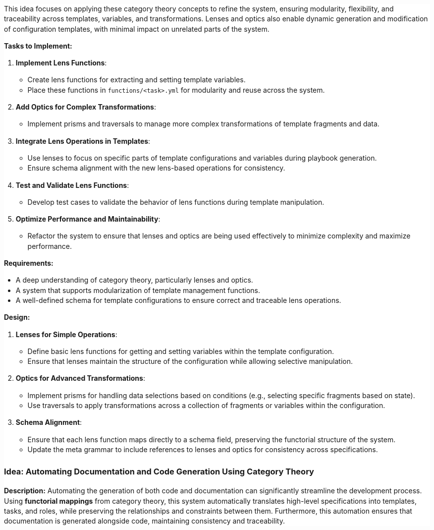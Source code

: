 This idea focuses on applying these category theory concepts to refine the system, ensuring modularity, flexibility, and traceability across templates, variables, and transformations. Lenses and optics also enable dynamic generation and modification of configuration templates, with minimal impact on unrelated parts of the system.

**Tasks to Implement:**
1. **Implement Lens Functions**:
   - Create lens functions for extracting and setting template variables.
   - Place these functions in `functions/<task>.yml` for modularity and reuse across the system.

2. **Add Optics for Complex Transformations**:
   - Implement prisms and traversals to manage more complex transformations of template fragments and data.

3. **Integrate Lens Operations in Templates**:
   - Use lenses to focus on specific parts of template configurations and variables during playbook generation.
   - Ensure schema alignment with the new lens-based operations for consistency.

4. **Test and Validate Lens Functions**:
   - Develop test cases to validate the behavior of lens functions during template manipulation.

5. **Optimize Performance and Maintainability**:
   - Refactor the system to ensure that lenses and optics are being used effectively to minimize complexity and maximize performance.

**Requirements:**
- A deep understanding of category theory, particularly lenses and optics.
- A system that supports modularization of template management functions.
- A well-defined schema for template configurations to ensure correct and traceable lens operations.

**Design:**
1. **Lenses for Simple Operations**:
   - Define basic lens functions for getting and setting variables within the template configuration.
   - Ensure that lenses maintain the structure of the configuration while allowing selective manipulation.

2. **Optics for Advanced Transformations**:
   - Implement prisms for handling data selections based on conditions (e.g., selecting specific fragments based on state).
   - Use traversals to apply transformations across a collection of fragments or variables within the configuration.

3. **Schema Alignment**:
   - Ensure that each lens function maps directly to a schema field, preserving the functorial structure of the system.
   - Update the meta grammar to include references to lenses and optics for consistency across specifications.

### Idea: Automating Documentation and Code Generation Using Category Theory

**Description:**
Automating the generation of both code and documentation can significantly streamline the development process. Using **functorial mappings** from category theory, this system automatically translates high-level specifications into templates, tasks, and roles, while preserving the relationships and constraints between them. Furthermore, this automation ensures that documentation is generated alongside code, maintaining consistency and traceability.
